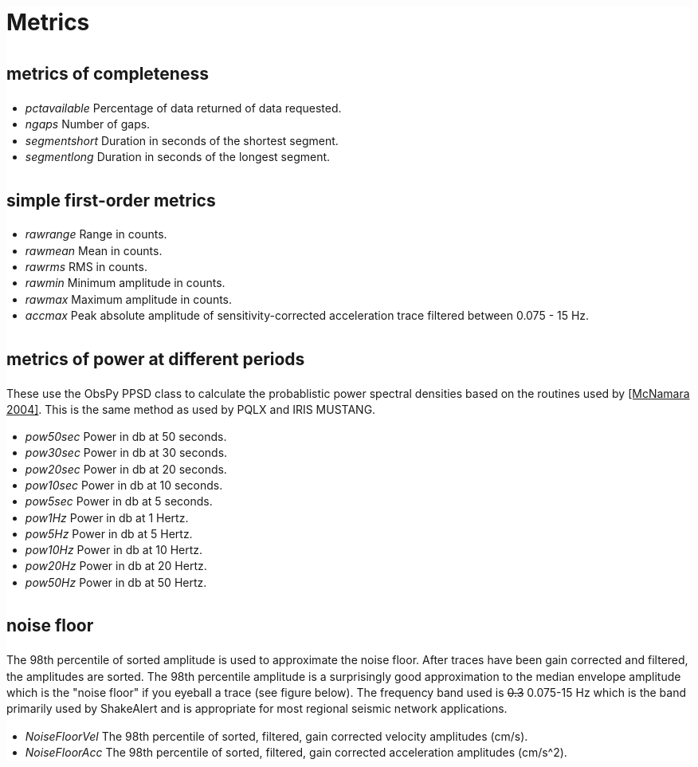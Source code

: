 
Metrics
=======

## metrics of completeness

- *pctavailable* Percentage of data returned of data requested.
- *ngaps* Number of gaps.
- *segmentshort*  Duration in seconds of the shortest segment.
- *segmentlong*  Duration in seconds of the longest segment.

## simple first-order metrics

- *rawrange*  Range in counts.
- *rawmean*  Mean in counts.
- *rawrms*  RMS in counts.
- *rawmin*  Minimum amplitude in counts.
- *rawmax*  Maximum amplitude in counts.
- *accmax*  Peak absolute amplitude of sensitivity-corrected acceleration trace filtered between 0.075 - 15 Hz.

## metrics of power at different periods

These use the ObsPy PPSD class to calculate the probablistic power spectral densities based on the routines used by <a href="https://docs.obspy.org/citations.html#mcnamara2004">[McNamara 2004]</a>.  This is the same method as used by PQLX and IRIS MUSTANG.

- *pow50sec* Power in db at 50 seconds.
- *pow30sec* Power in db at 30 seconds.
- *pow20sec* Power in db at 20 seconds.
- *pow10sec* Power in db at 10 seconds.
- *pow5sec* Power in db at 5 seconds.
- *pow1Hz* Power in db at 1 Hertz.
- *pow5Hz* Power in db at 5 Hertz.
- *pow10Hz* Power in db at 10 Hertz.
- *pow20Hz* Power in db at 20 Hertz.
- *pow50Hz* Power in db at 50 Hertz.

## noise floor

The 98th percentile of sorted amplitude is used to approximate the noise floor.  After traces have been gain corrected and filtered, the amplitudes are sorted.  The 98th percentile amplitude is a surprisingly good approximation to the median envelope amplitude which is the "noise floor" if you eyeball a trace (see figure below).  The frequency band used is ~~0.3~~ 0.075-15 Hz which is the band primarily used by ShakeAlert and is appropriate for most regional seismic network applications.

- *NoiseFloorVel* The 98th percentile of sorted, filtered, gain corrected velocity amplitudes (cm/s).
- *NoiseFloorAcc* The 98th percentile of sorted, filtered, gain corrected acceleration amplitudes (cm/s^2).
